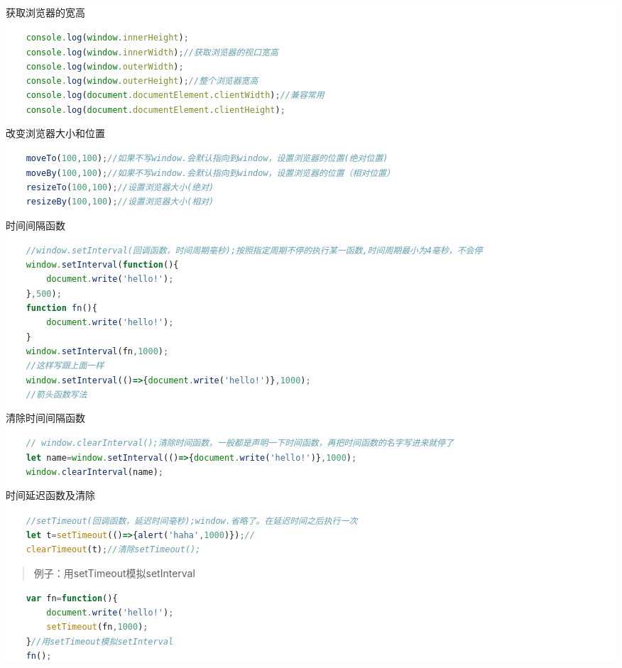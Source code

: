 获取浏览器的宽高

```js
	console.log(window.innerHeight);
	console.log(window.innerWidth);//获取浏览器的视口宽高
	console.log(window.outerWidth);
	console.log(window.outerHeight);//整个浏览器宽高
	console.log(document.documentElement.clientWidth);//兼容常用
	console.log(document.documentElement.clientHeight);
```

改变浏览器大小和位置

```js
	moveTo(100,100);//如果不写window.会默认指向到window，设置浏览器的位置(绝对位置)
	moveBy(100,100);//如果不写window.会默认指向到window，设置浏览器的位置（相对位置）
	resizeTo(100,100);//设置浏览器大小(绝对)
	resizeBy(100,100);//设置浏览器大小(相对)
```

时间间隔函数

```js
	//window.setInterval(回调函数，时间周期毫秒);按照指定周期不停的执行某一函数,时间周期最小为4毫秒，不会停
	window.setInterval(function(){
		document.write('hello!');
	},500);
	function fn(){
		document.write('hello!');
	}
	window.setInterval(fn,1000);
	//这样写跟上面一样
	window.setInterval(()=>{document.write('hello!')},1000);
	//箭头函数写法
```

清除时间间隔函数

```js
	// window.clearInterval();清除时间函数，一般都是声明一下时间函数，再把时间函数的名字写进来就停了
	let name=window.setInterval(()=>{document.write('hello!')},1000);
	window.clearInterval(name);
```

时间延迟函数及清除

```js
	//setTimeout(回调函数，延迟时间毫秒);window.省略了。在延迟时间之后执行一次
	let t=setTimeout(()=>{alert('haha',1000)});//
	clearTimeout(t);//清除setTimeout();
```

> 例子：用setTimeout模拟setInterval

```js
	var fn=function(){
		document.write('hello!');
		setTimeout(fn,1000);
	}//用setTimeout模拟setInterval
	fn();
```
